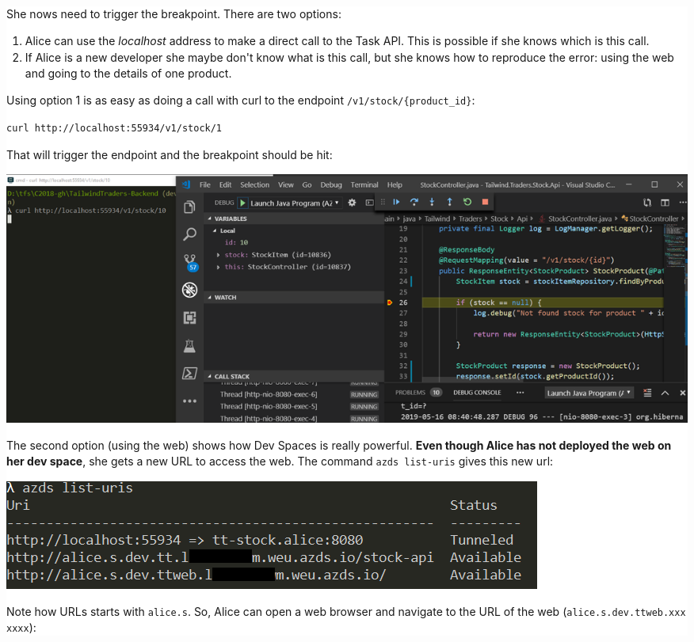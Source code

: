 She nows need to trigger the breakpoint. There are two options:

1. Alice can use the _localhost_ address to make a direct call to the Task API. This is possible if she knows which is this call.
2. If Alice is a new developer she maybe don't know what is this call, but she knows how to reproduce the error: using the web and going to the details of one product.

Using option 1 is as easy as doing a call with curl to the endpoint `/v1/stock/{product_id}`:

```
curl http://localhost:55934/v1/stock/1
```

That will trigger the endpoint and the breakpoint should be hit:

![Breakpoint hit using curl](./bp-with-curl.png)

The second option (using the web) shows how Dev Spaces is really powerful. **Even though Alice has not deployed the web on her dev space**, she gets a new URL to access the web. The command `azds list-uris` gives this new url:

![azds list uris will show alice's urls](./azds-list-uris-alice-running.png)

Note how URLs starts with `alice.s`. So, Alice can open a web browser and navigate to the URL of the web (`alice.s.dev.ttweb.xxxxxxx`):

